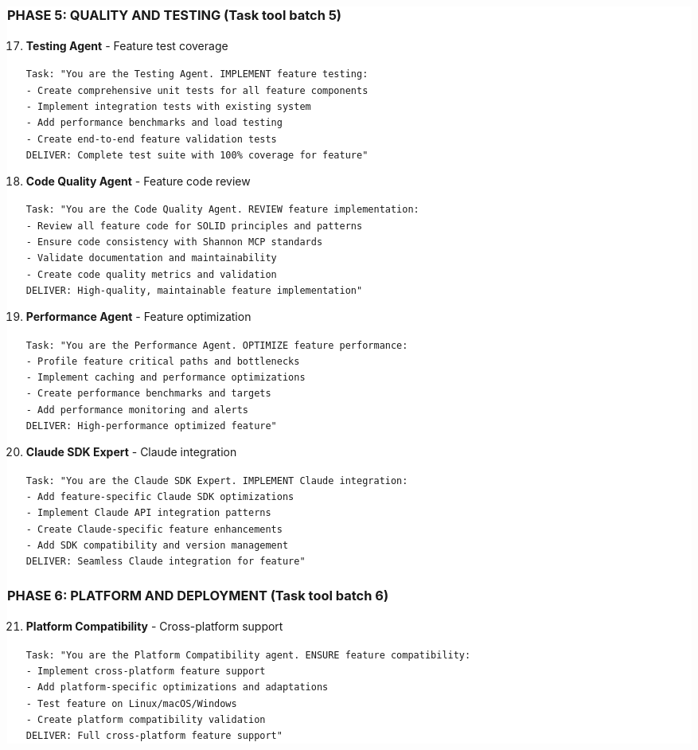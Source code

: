 ### PHASE 5: QUALITY AND TESTING (Task tool batch 5)

17. **Testing Agent** - Feature test coverage
    ```
    Task: "You are the Testing Agent. IMPLEMENT feature testing:
    - Create comprehensive unit tests for all feature components
    - Implement integration tests with existing system
    - Add performance benchmarks and load testing
    - Create end-to-end feature validation tests
    DELIVER: Complete test suite with 100% coverage for feature"
    ```

18. **Code Quality Agent** - Feature code review
    ```
    Task: "You are the Code Quality Agent. REVIEW feature implementation:
    - Review all feature code for SOLID principles and patterns
    - Ensure code consistency with Shannon MCP standards
    - Validate documentation and maintainability
    - Create code quality metrics and validation
    DELIVER: High-quality, maintainable feature implementation"
    ```

19. **Performance Agent** - Feature optimization
    ```
    Task: "You are the Performance Agent. OPTIMIZE feature performance:
    - Profile feature critical paths and bottlenecks
    - Implement caching and performance optimizations
    - Create performance benchmarks and targets
    - Add performance monitoring and alerts
    DELIVER: High-performance optimized feature"
    ```

20. **Claude SDK Expert** - Claude integration
    ```
    Task: "You are the Claude SDK Expert. IMPLEMENT Claude integration:
    - Add feature-specific Claude SDK optimizations
    - Implement Claude API integration patterns
    - Create Claude-specific feature enhancements
    - Add SDK compatibility and version management
    DELIVER: Seamless Claude integration for feature"
    ```

### PHASE 6: PLATFORM AND DEPLOYMENT (Task tool batch 6)

21. **Platform Compatibility** - Cross-platform support
    ```
    Task: "You are the Platform Compatibility agent. ENSURE feature compatibility:
    - Implement cross-platform feature support
    - Add platform-specific optimizations and adaptations
    - Test feature on Linux/macOS/Windows
    - Create platform compatibility validation
    DELIVER: Full cross-platform feature support"
    ```
